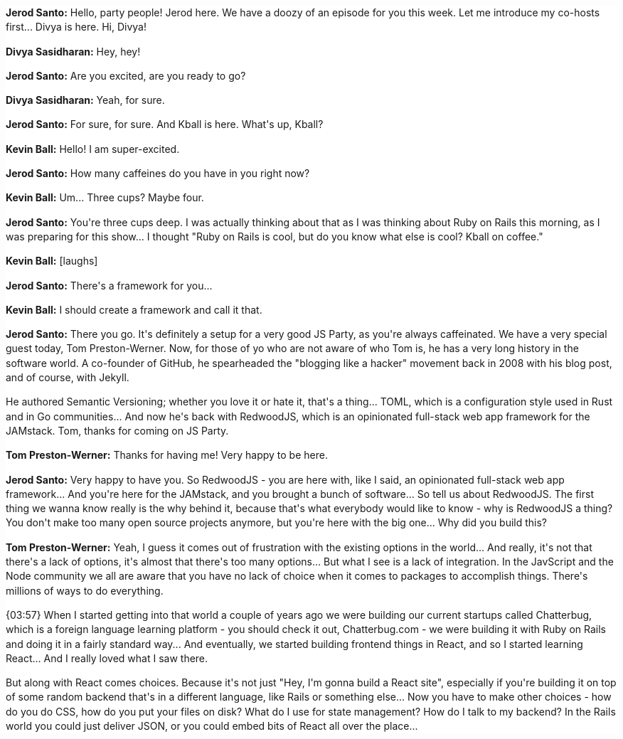 **Jerod Santo:** Hello, party people! Jerod here. We have a doozy of an episode for you this week. Let me introduce my co-hosts first... Divya is here. Hi, Divya!

**Divya Sasidharan:** Hey, hey!

**Jerod Santo:** Are you excited, are you ready to go?

**Divya Sasidharan:** Yeah, for sure.

**Jerod Santo:** For sure, for sure. And Kball is here. What's up, Kball?

**Kevin Ball:** Hello! I am super-excited.

**Jerod Santo:** How many caffeines do you have in you right now?

**Kevin Ball:** Um... Three cups? Maybe four.

**Jerod Santo:** You're three cups deep. I was actually thinking about that as I was thinking about Ruby on Rails this morning, as I was preparing for this show... I thought "Ruby on Rails is cool, but do you know what else is cool? Kball on coffee."

**Kevin Ball:** \[laughs\]

**Jerod Santo:** There's a framework for you...

**Kevin Ball:** I should create a framework and call it that.

**Jerod Santo:** There you go. It's definitely a setup for a very good JS Party, as you're always caffeinated. We have a very special guest today, Tom Preston-Werner. Now, for those of yo who are not aware of who Tom is, he has a very long history in the software world. A co-founder of GitHub, he spearheaded the "blogging like a hacker" movement back in 2008 with his blog post, and of course, with Jekyll.

He authored Semantic Versioning; whether you love it or hate it, that's a thing... TOML, which is a configuration style used in Rust and in Go communities... And now he's back with RedwoodJS, which is an opinionated full-stack web app framework for the JAMstack. Tom, thanks for coming on JS Party.

**Tom Preston-Werner:** Thanks for having me! Very happy to be here.

**Jerod Santo:** Very happy to have you. So RedwoodJS - you are here with, like I said, an opinionated full-stack web app framework... And you're here for the JAMstack, and you brought a bunch of software... So tell us about RedwoodJS. The first thing we wanna know really is the why behind it, because that's what everybody would like to know - why is RedwoodJS a thing? You don't make too many open source projects anymore, but you're here with the big one... Why did you build this?

**Tom Preston-Werner:** Yeah, I guess it comes out of frustration with the existing options in the world... And really, it's not that there's a lack of options, it's almost that there's too many options... But what I see is a lack of integration. In the JavScript and the Node community we all are aware that you have no lack of choice when it comes to packages to accomplish things. There's millions of ways to do everything.

\{03:57\} When I started getting into that world a couple of years ago we were building our current startups called Chatterbug, which is a foreign language learning platform - you should check it out, Chatterbug.com - we were building it with Ruby on Rails and doing it in a fairly standard way... And eventually, we started building frontend things in React, and so I started learning React... And I really loved what I saw there.

But along with React comes choices. Because it's not just "Hey, I'm gonna build a React site", especially if you're building it on top of some random backend that's in a different language, like Rails or something else... Now you have to make other choices - how do you do CSS, how do you put your files on disk? What do I use for state management? How do I talk to my backend? In the Rails world you could just deliver JSON, or you could embed bits of React all over the place...
